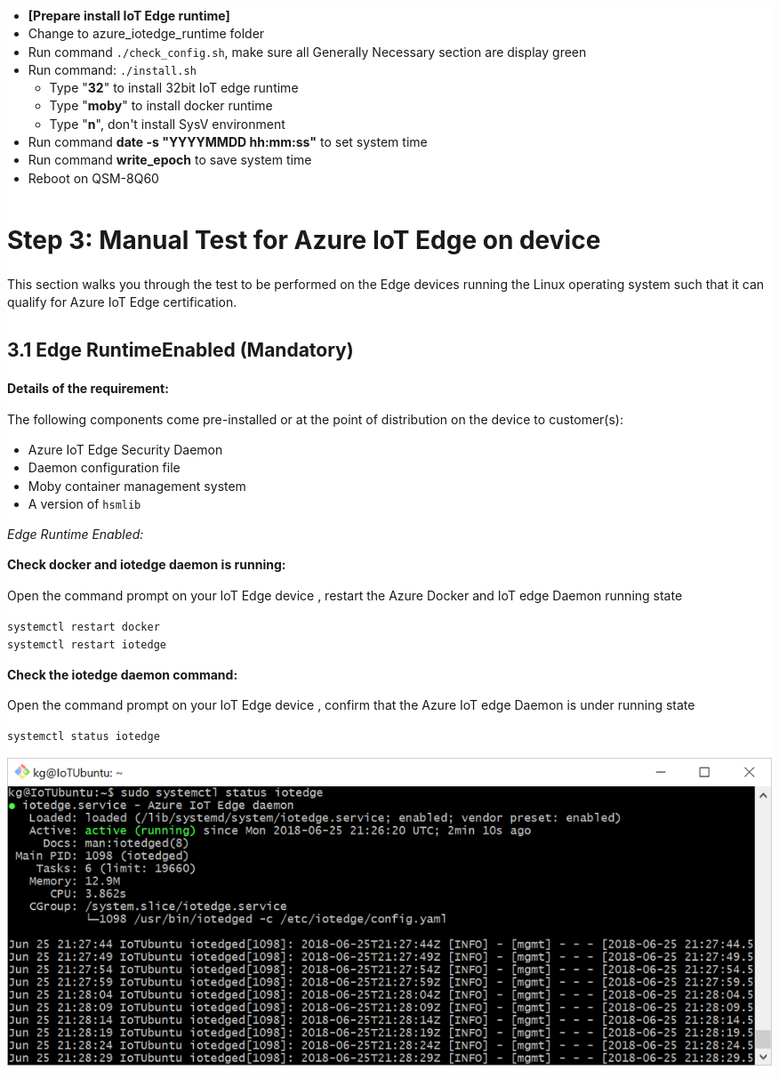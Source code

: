 -   **[Prepare install IoT Edge runtime]**
-   Change to azure_iotedge_runtime folder
-   Run command `./check_config.sh`, make sure all Generally Necessary section are display green
-   Run command: `./install.sh`
	-   Type "**32**" to install 32bit IoT edge runtime
	-   Type "**moby**" to install docker runtime
	-   Type "**n**", don't install SysV environment
-   Run command **date -s "YYYYMMDD hh:mm:ss"** to set system time
-   Run command **write\_epoch** to save system time
-   Reboot on QSM-8Q60

<a name="Manual"></a>
# Step 3: Manual Test for Azure IoT Edge on device

This section walks you through the test to be performed on the Edge devices running the Linux operating system such that it can qualify for Azure IoT Edge certification.

<a name="Step-3-1-IoTEdgeRunTime"></a>
## 3.1 Edge RuntimeEnabled (Mandatory)

**Details of the requirement:**

The following components come pre-installed or at the point of distribution on the device to customer(s):

-   Azure IoT Edge Security Daemon
-   Daemon configuration file
-   Moby container management system
-   A version of `hsmlib` 

*Edge Runtime Enabled:*

**Check docker and iotedge daemon is running:** 

Open the command prompt on your IoT Edge device , restart the Azure Docker and IoT edge Daemon running state

    systemctl restart docker
    systemctl restart iotedge

**Check the iotedge daemon command:** 

Open the command prompt on your IoT Edge device , confirm that the Azure IoT edge Daemon is under running state

    systemctl status iotedge


 ![](./media/ArtiGO/Capture.png)


[setup-devbox-linux]: https://github.com/Azure/azure-iot-sdk-c/blob/master/doc/devbox_setup.md
[lnk-setup-iot-hub]: ../setup_iothub.md
[lnk-manage-iot-hub]: ../manage_iot_hub.md